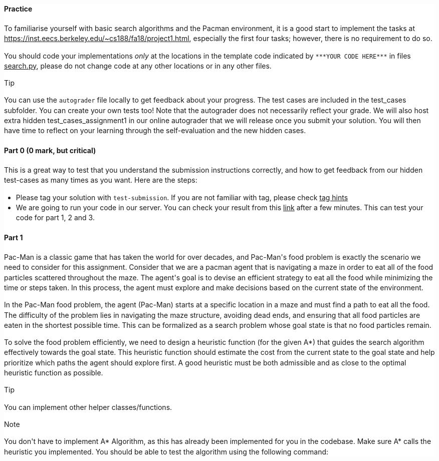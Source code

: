 


#### Practice

To familiarise yourself with basic search algorithms and the Pacman environment, it is a good start to implement the tasks at https://inst.eecs.berkeley.edu/~cs188/fa18/project1.html, especially the first four tasks; however, there is no requirement to do so.

You should code your implementations *only* at the locations in the template code indicated by ```***YOUR CODE HERE***``` in files [search.py](search.py), please do not change code at any other locations or in any other files.

> [!TIP]
> You can use the `autograder` file locally to get feedback about your progress. The test cases are included in the test_cases subfolder. You can create your own tests too! Note that the autograder does not necessarily reflect your grade. We will also host extra hidden test_cases_assignment1 in our online autograder that we will release once you submit your solution. You will then have time to reflect on your learning through the self-evaluation and the new hidden cases. 
#### Part 0 (0 mark, but critical)


This is a great way to test that you understand the submission instructions correctly, and how to get feedback from our hidden test-cases as many times as you want. Here are the steps:

* Please tag your solution with `test-submission`. If you are not familiar with tag, please check [tag hints](#git-hints-on-tags)
* We are going to run your code in our server. You can check your result from this [link](http://45.113.234.42:8500/) after a few minutes. This can test your code for part 1, 2 and 3.

#### Part 1

Pac-Man is a classic game that has taken the world for over decades, and Pac-Man's food problem is exactly the scenario we need to consider for this assignment. Consider that we are a pacman agent that is navigating a maze in order to eat all of the food particles scattered throughout the maze. The agent's goal is to devise an efficient strategy to eat all the food while minimizing the time or steps taken. In this process, the agent must explore and make decisions based on the current state of the environment.

In the Pac-Man food problem, the agent (Pac-Man) starts at a specific location in a maze and must find a path to eat all the food. The difficulty of the problem lies in navigating the maze structure, avoiding dead ends, and ensuring that all food particles are eaten in the shortest possible time. This can be formalized as a search problem whose goal state is that no food particles remain.

To solve the food problem efficiently, we need to design a heuristic function (for the given A*) that guides the search algorithm effectively towards the goal state. This heuristic function should estimate the cost from the current state to the goal state and help prioritize which paths the agent should explore first. A good heuristic must be both admissible and as close to the optimal heuristic function as possible. 


>[!TIP] 
> You can implement other helper classes/functions. 

> [!Note]
> You don't have to implement A* Algorithm, as this has already been implemented for you in the codebase. Make sure A* calls the heuristic you implemented. You should be able to test the algorithm using the following command:
